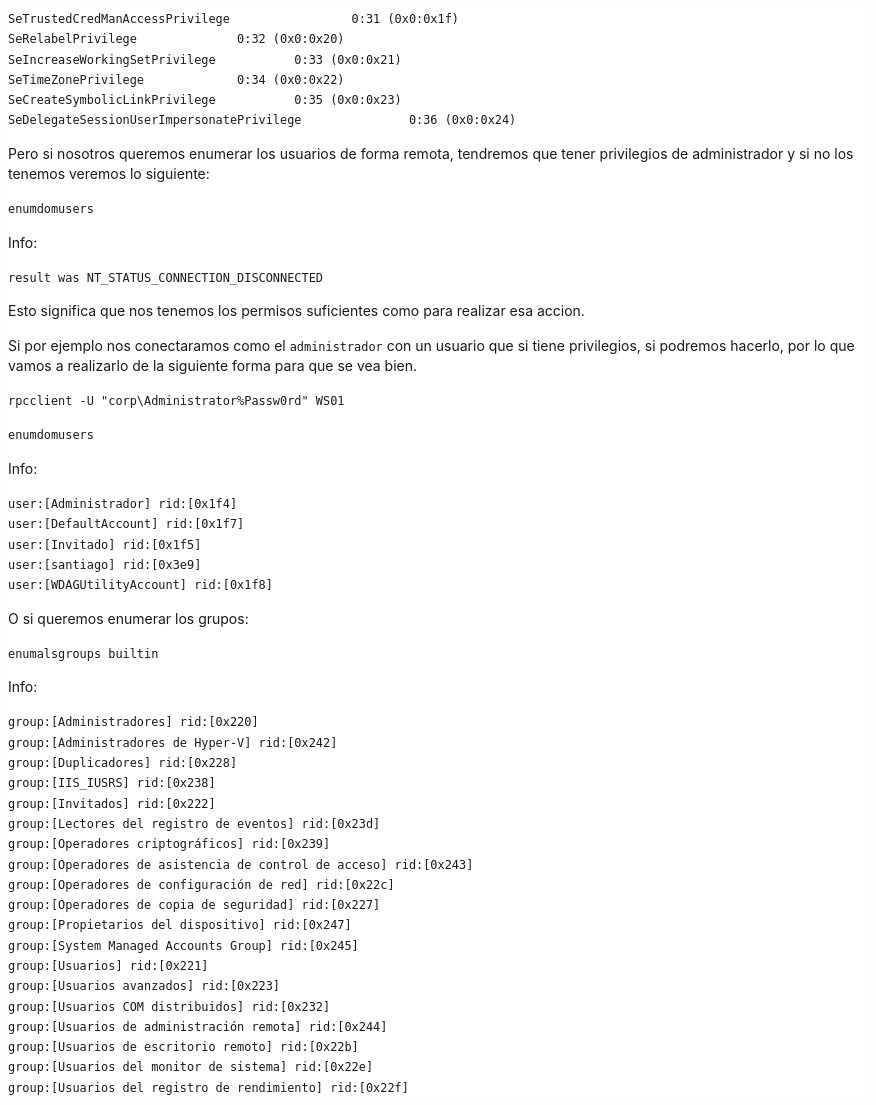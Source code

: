 ```
SeTrustedCredManAccessPrivilege                 0:31 (0x0:0x1f)
SeRelabelPrivilege              0:32 (0x0:0x20)
SeIncreaseWorkingSetPrivilege           0:33 (0x0:0x21)
SeTimeZonePrivilege             0:34 (0x0:0x22)
SeCreateSymbolicLinkPrivilege           0:35 (0x0:0x23)
SeDelegateSessionUserImpersonatePrivilege               0:36 (0x0:0x24)
```

Pero si nosotros queremos enumerar los usuarios de forma remota, tendremos que tener privilegios de administrador y si no los tenemos veremos lo siguiente:

```shell
enumdomusers
```

Info:

```
result was NT_STATUS_CONNECTION_DISCONNECTED
```

Esto significa que nos tenemos los permisos suficientes como para realizar esa accion.

Si por ejemplo nos conectaramos como el `administrador` con un usuario que si tiene privilegios, si podremos hacerlo, por lo que vamos a realizarlo de la siguiente forma para que se vea bien.

```shell
rpcclient -U "corp\Administrator%Passw0rd" WS01
```

```shell
enumdomusers
```

Info:

```
user:[Administrador] rid:[0x1f4]
user:[DefaultAccount] rid:[0x1f7]
user:[Invitado] rid:[0x1f5]
user:[santiago] rid:[0x3e9]
user:[WDAGUtilityAccount] rid:[0x1f8]
```

O si queremos enumerar los grupos:

```shell
enumalsgroups builtin
```

Info:

```
group:[Administradores] rid:[0x220]
group:[Administradores de Hyper-V] rid:[0x242]
group:[Duplicadores] rid:[0x228]
group:[IIS_IUSRS] rid:[0x238]
group:[Invitados] rid:[0x222]
group:[Lectores del registro de eventos] rid:[0x23d]
group:[Operadores criptográficos] rid:[0x239]
group:[Operadores de asistencia de control de acceso] rid:[0x243]
group:[Operadores de configuración de red] rid:[0x22c]
group:[Operadores de copia de seguridad] rid:[0x227]
group:[Propietarios del dispositivo] rid:[0x247]
group:[System Managed Accounts Group] rid:[0x245]
group:[Usuarios] rid:[0x221]
group:[Usuarios avanzados] rid:[0x223]
group:[Usuarios COM distribuidos] rid:[0x232]
group:[Usuarios de administración remota] rid:[0x244]
group:[Usuarios de escritorio remoto] rid:[0x22b]
group:[Usuarios del monitor de sistema] rid:[0x22e]
group:[Usuarios del registro de rendimiento] rid:[0x22f]
```